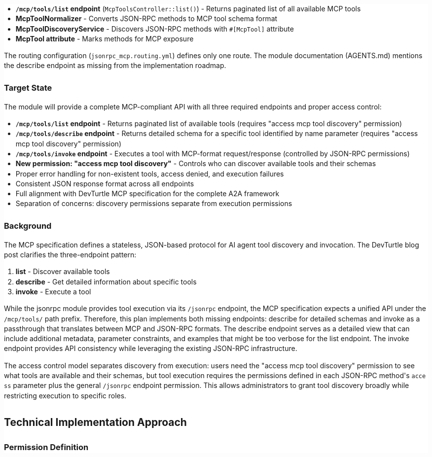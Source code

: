- **`/mcp/tools/list` endpoint** (`McpToolsController::list()`) - Returns paginated list of all available MCP tools
- **McpToolNormalizer** - Converts JSON-RPC methods to MCP tool schema format
- **McpToolDiscoveryService** - Discovers JSON-RPC methods with `#[McpTool]` attribute
- **McpTool attribute** - Marks methods for MCP exposure

The routing configuration (`jsonrpc_mcp.routing.yml`) defines only one route. The module documentation (AGENTS.md) mentions the describe endpoint as missing from the implementation roadmap.

### Target State

The module will provide a complete MCP-compliant API with all three required endpoints and proper access control:

- **`/mcp/tools/list` endpoint** - Returns paginated list of available tools (requires "access mcp tool discovery" permission)
- **`/mcp/tools/describe` endpoint** - Returns detailed schema for a specific tool identified by name parameter (requires "access mcp tool discovery" permission)
- **`/mcp/tools/invoke` endpoint** - Executes a tool with MCP-format request/response (controlled by JSON-RPC permissions)
- **New permission: "access mcp tool discovery"** - Controls who can discover available tools and their schemas
- Proper error handling for non-existent tools, access denied, and execution failures
- Consistent JSON response format across all endpoints
- Full alignment with DevTurtle MCP specification for the complete A2A framework
- Separation of concerns: discovery permissions separate from execution permissions

### Background

The MCP specification defines a stateless, JSON-based protocol for AI agent tool discovery and invocation. The DevTurtle blog post clarifies the three-endpoint pattern:

1. **list** - Discover available tools
2. **describe** - Get detailed information about specific tools
3. **invoke** - Execute a tool

While the jsonrpc module provides tool execution via its `/jsonrpc` endpoint, the MCP specification expects a unified API under the `/mcp/tools/` path prefix. Therefore, this plan implements both missing endpoints: describe for detailed schemas and invoke as a passthrough that translates between MCP and JSON-RPC formats. The describe endpoint serves as a detailed view that can include additional metadata, parameter constraints, and examples that might be too verbose for the list endpoint. The invoke endpoint provides API consistency while leveraging the existing JSON-RPC infrastructure.

The access control model separates discovery from execution: users need the "access mcp tool discovery" permission to see what tools are available and their schemas, but tool execution requires the permissions defined in each JSON-RPC method's `access` parameter plus the general `/jsonrpc` endpoint permission. This allows administrators to grant tool discovery broadly while restricting execution to specific roles.

## Technical Implementation Approach

### Permission Definition
